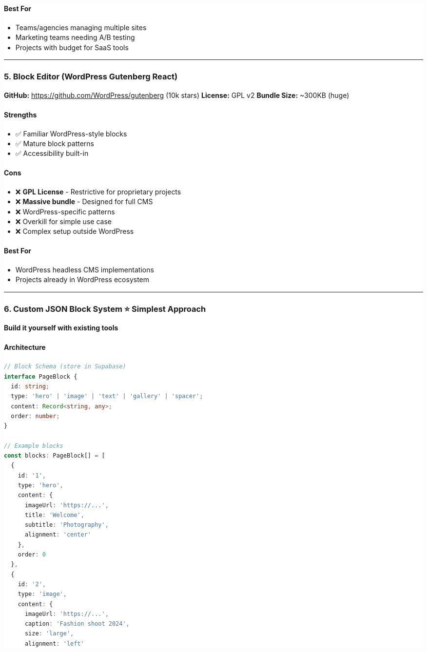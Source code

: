 #### Best For
- Teams/agencies managing multiple sites
- Marketing teams needing A/B testing
- Projects with budget for SaaS tools

---

### 5. **Block Editor (WordPress Gutenberg React)**
**GitHub:** https://github.com/WordPress/gutenberg (10k stars)
**License:** GPL v2
**Bundle Size:** ~300KB (huge)

#### Strengths
- ✅ Familiar WordPress-style blocks
- ✅ Mature block patterns
- ✅ Accessibility built-in

#### Cons
- ❌ **GPL License** - Restrictive for proprietary projects
- ❌ **Massive bundle** - Designed for full CMS
- ❌ WordPress-specific patterns
- ❌ Overkill for simple use case
- ❌ Complex setup outside WordPress

#### Best For
- WordPress headless CMS implementations
- Projects already in WordPress ecosystem

---

### 6. **Custom JSON Block System** ⭐ Simplest Approach
**Build it yourself with existing tools**

#### Architecture
```typescript
// Block Schema (store in Supabase)
interface PageBlock {
  id: string;
  type: 'hero' | 'image' | 'text' | 'gallery' | 'spacer';
  content: Record<string, any>;
  order: number;
}

// Example blocks
const blocks: PageBlock[] = [
  {
    id: '1',
    type: 'hero',
    content: {
      imageUrl: 'https://...',
      title: 'Welcome',
      subtitle: 'Photography',
      alignment: 'center'
    },
    order: 0
  },
  {
    id: '2',
    type: 'image',
    content: {
      imageUrl: 'https://...',
      caption: 'Fashion shoot 2024',
      size: 'large',
      alignment: 'left'
```